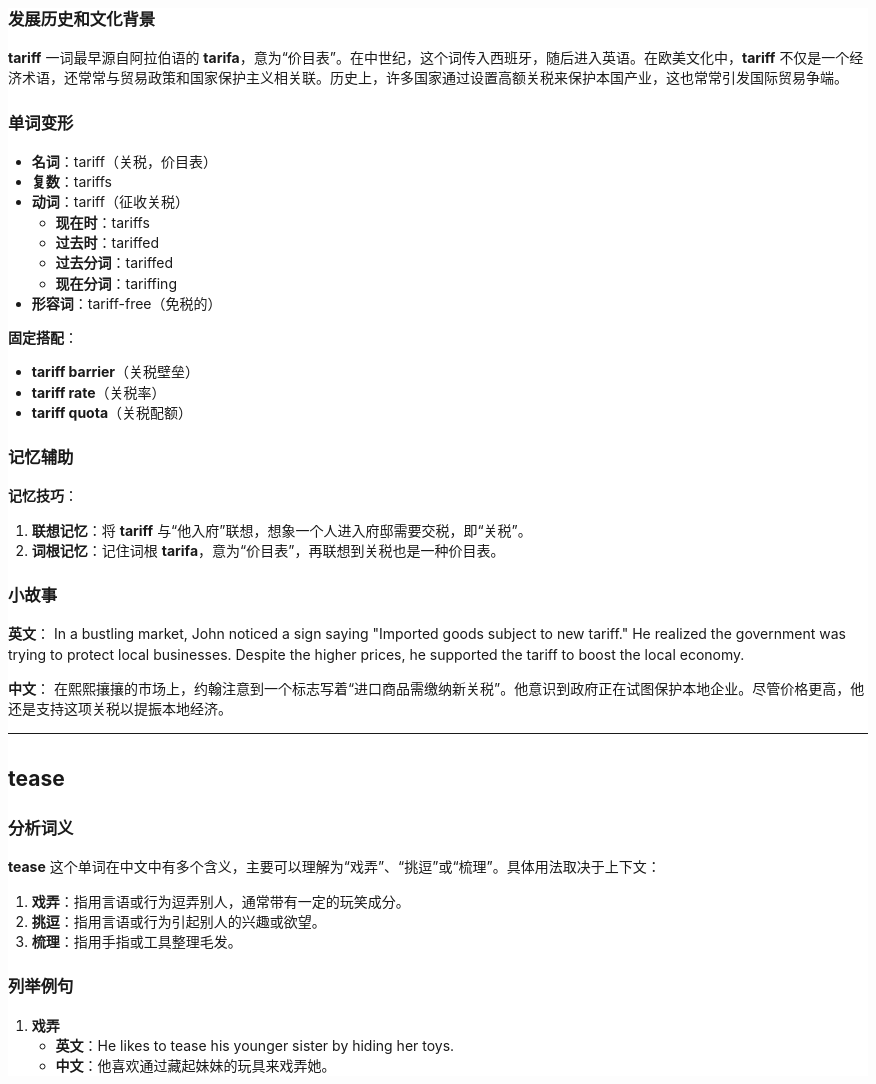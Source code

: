 ### 发展历史和文化背景

**tariff** 一词最早源自阿拉伯语的 **tarifa**，意为“价目表”。在中世纪，这个词传入西班牙，随后进入英语。在欧美文化中，**tariff** 不仅是一个经济术语，还常常与贸易政策和国家保护主义相关联。历史上，许多国家通过设置高额关税来保护本国产业，这也常常引发国际贸易争端。

### 单词变形

- **名词**：tariff（关税，价目表）
- **复数**：tariffs
- **动词**：tariff（征收关税）
  - **现在时**：tariffs
  - **过去时**：tariffed
  - **过去分词**：tariffed
  - **现在分词**：tariffing
- **形容词**：tariff-free（免税的）

**固定搭配**：
- **tariff barrier**（关税壁垒）
- **tariff rate**（关税率）
- **tariff quota**（关税配额）

### 记忆辅助

**记忆技巧**：
1. **联想记忆**：将 **tariff** 与“他入府”联想，想象一个人进入府邸需要交税，即“关税”。
2. **词根记忆**：记住词根 **tarifa**，意为“价目表”，再联想到关税也是一种价目表。

### 小故事

**英文**：
In a bustling market, John noticed a sign saying "Imported goods subject to new tariff." He realized the government was trying to protect local businesses. Despite the higher prices, he supported the tariff to boost the local economy.

**中文**：
在熙熙攘攘的市场上，约翰注意到一个标志写着“进口商品需缴纳新关税”。他意识到政府正在试图保护本地企业。尽管价格更高，他还是支持这项关税以提振本地经济。


---------------
## tease
### 分析词义

**tease** 这个单词在中文中有多个含义，主要可以理解为“戏弄”、“挑逗”或“梳理”。具体用法取决于上下文：

1. **戏弄**：指用言语或行为逗弄别人，通常带有一定的玩笑成分。
2. **挑逗**：指用言语或行为引起别人的兴趣或欲望。
3. **梳理**：指用手指或工具整理毛发。

### 列举例句

1. **戏弄**
   - **英文**：He likes to tease his younger sister by hiding her toys.
   - **中文**：他喜欢通过藏起妹妹的玩具来戏弄她。
